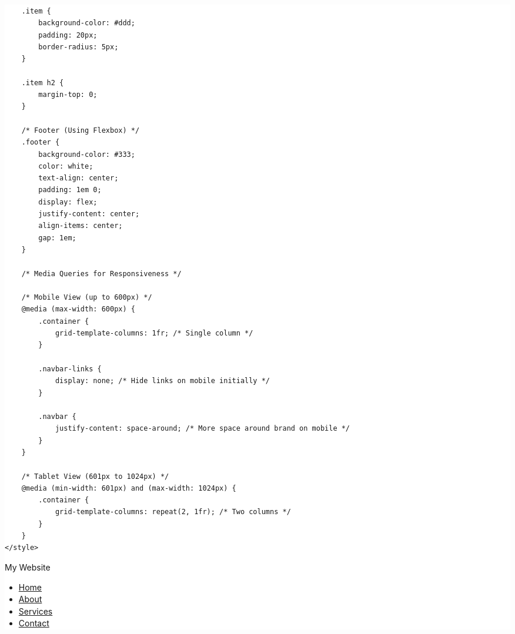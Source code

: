         .item {
            background-color: #ddd;
            padding: 20px;
            border-radius: 5px;
        }

        .item h2 {
            margin-top: 0;
        }

        /* Footer (Using Flexbox) */
        .footer {
            background-color: #333;
            color: white;
            text-align: center;
            padding: 1em 0;
            display: flex;
            justify-content: center;
            align-items: center;
            gap: 1em;
        }

        /* Media Queries for Responsiveness */

        /* Mobile View (up to 600px) */
        @media (max-width: 600px) {
            .container {
                grid-template-columns: 1fr; /* Single column */
            }

            .navbar-links {
                display: none; /* Hide links on mobile initially */
            }

            .navbar {
                justify-content: space-around; /* More space around brand on mobile */
            }
        }

        /* Tablet View (601px to 1024px) */
        @media (min-width: 601px) and (max-width: 1024px) {
            .container {
                grid-template-columns: repeat(2, 1fr); /* Two columns */
            }
        }
    </style>
</head>
<body>
    <nav class="navbar">
        <div class="navbar-brand">My Website</div>
        <ul class="navbar-links">
            <li><a href="#">Home</a></li>
            <li><a href="#">About</a></li>
            <li><a href="#">Services</a></li>
            <li><a href="#">Contact</a></li>
        </ul>
    </nav>
